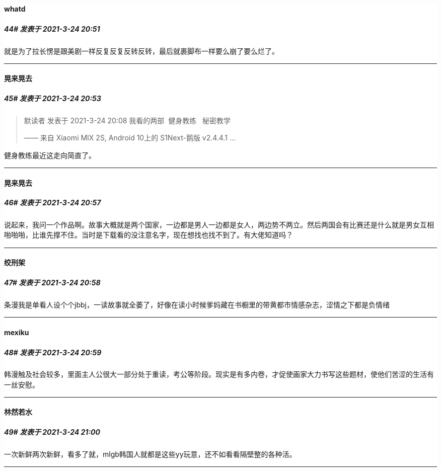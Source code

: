 ####  whatd  
##### 44#       发表于 2021-3-24 20:51


就是为了拉长愣是跟美剧一样反复反复反转反转，最后就裹脚布一样要么崩了要么烂了。


*****

####  晃来晃去  
##### 45#       发表于 2021-3-24 20:53


<blockquote>默读者 发表于 2021-3-24 20:08
我看的两部  健身教练   秘密教学


—— 来自 Xiaomi MIX 2S, Android 10上的 S1Next-鹅版 v2.4.4.1 ...</blockquote>
健身教练最近这走向简直了。


*****

####  晃来晃去  
##### 46#       发表于 2021-3-24 20:57


说起来，我问一个作品啊。故事大概就是两个国家，一边都是男人一边都是女人，两边势不两立。然后两国会有比赛还是什么就是男女互相啪啪啪，比谁先撑不住。当时是下载看的没注意名字，现在想找也找不到了。有大佬知道吗？


*****

####  绞刑架  
##### 47#       发表于 2021-3-24 20:58


条漫我是单看人设个个jbbj，一读故事就全萎了，好像在读小时候爹妈藏在书橱里的带黄都市情感杂志，涩情之下都是负情绪


*****

####  mexiku  
##### 48#       发表于 2021-3-24 20:59


韩漫触及社会较多，里面主人公很大一部分处于重读，考公等阶段。现实是有多内卷，才促使画家大力书写这些题材，使他们苦涩的生活有一丝安慰。


*****

####  林然若水  
##### 49#       发表于 2021-3-24 21:00


一次新鲜两次新鲜，看多了就，mlgb韩国人就都是这些yy玩意，还不如看看隔壁整的各种活。


*****
